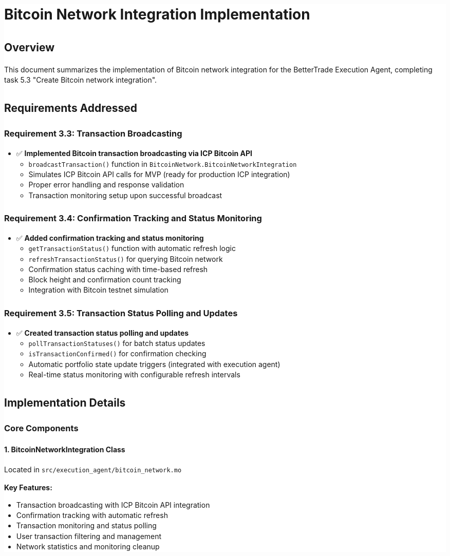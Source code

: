 # Bitcoin Network Integration Implementation

## Overview

This document summarizes the implementation of Bitcoin network integration for the BetterTrade Execution Agent, completing task 5.3 "Create Bitcoin network integration".

## Requirements Addressed

### Requirement 3.3: Transaction Broadcasting

- ✅ **Implemented Bitcoin transaction broadcasting via ICP Bitcoin API**
  - `broadcastTransaction()` function in `BitcoinNetwork.BitcoinNetworkIntegration`
  - Simulates ICP Bitcoin API calls for MVP (ready for production ICP integration)
  - Proper error handling and response validation
  - Transaction monitoring setup upon successful broadcast

### Requirement 3.4: Confirmation Tracking and Status Monitoring

- ✅ **Added confirmation tracking and status monitoring**
  - `getTransactionStatus()` function with automatic refresh logic
  - `refreshTransactionStatus()` for querying Bitcoin network
  - Confirmation status caching with time-based refresh
  - Block height and confirmation count tracking
  - Integration with Bitcoin testnet simulation

### Requirement 3.5: Transaction Status Polling and Updates

- ✅ **Created transaction status polling and updates**
  - `pollTransactionStatuses()` for batch status updates
  - `isTransactionConfirmed()` for confirmation checking
  - Automatic portfolio state update triggers (integrated with execution agent)
  - Real-time status monitoring with configurable refresh intervals

## Implementation Details

### Core Components

#### 1. BitcoinNetworkIntegration Class

Located in `src/execution_agent/bitcoin_network.mo`

**Key Features:**

- Transaction broadcasting with ICP Bitcoin API integration
- Confirmation tracking with automatic refresh
- Transaction monitoring and status polling
- User transaction filtering and management
- Network statistics and monitoring cleanup
